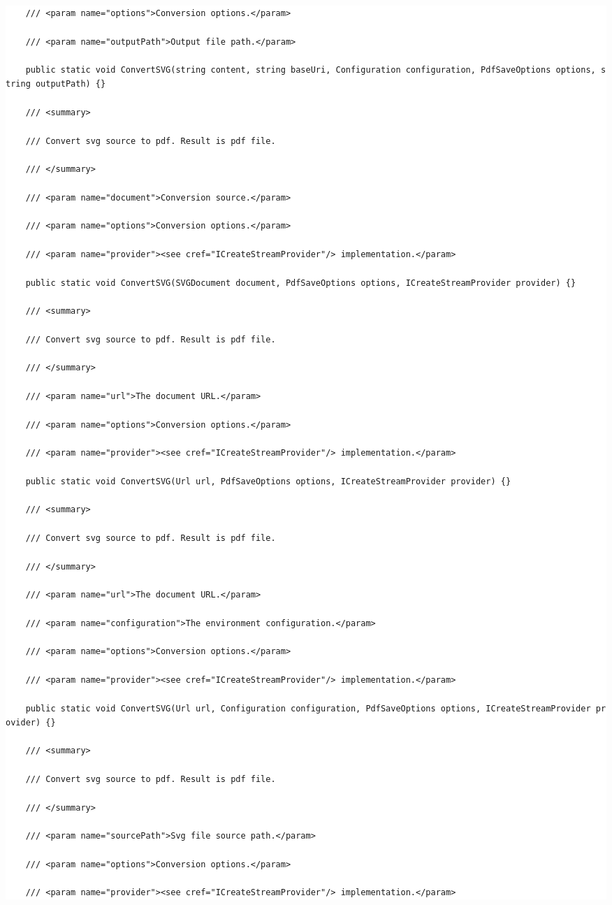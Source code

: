         /// <param name="options">Conversion options.</param>

        /// <param name="outputPath">Output file path.</param>

        public static void ConvertSVG(string content, string baseUri, Configuration configuration, PdfSaveOptions options, string outputPath) {}

        /// <summary>

        /// Convert svg source to pdf. Result is pdf file.

        /// </summary>

        /// <param name="document">Conversion source.</param>

        /// <param name="options">Conversion options.</param>

        /// <param name="provider"><see cref="ICreateStreamProvider"/> implementation.</param>

        public static void ConvertSVG(SVGDocument document, PdfSaveOptions options, ICreateStreamProvider provider) {}

        /// <summary>

        /// Convert svg source to pdf. Result is pdf file.

        /// </summary>

        /// <param name="url">The document URL.</param>

        /// <param name="options">Conversion options.</param>

        /// <param name="provider"><see cref="ICreateStreamProvider"/> implementation.</param>

        public static void ConvertSVG(Url url, PdfSaveOptions options, ICreateStreamProvider provider) {}

        /// <summary>

        /// Convert svg source to pdf. Result is pdf file.

        /// </summary>

        /// <param name="url">The document URL.</param>

        /// <param name="configuration">The environment configuration.</param>

        /// <param name="options">Conversion options.</param>

        /// <param name="provider"><see cref="ICreateStreamProvider"/> implementation.</param>

        public static void ConvertSVG(Url url, Configuration configuration, PdfSaveOptions options, ICreateStreamProvider provider) {}

        /// <summary>

        /// Convert svg source to pdf. Result is pdf file.

        /// </summary>

        /// <param name="sourcePath">Svg file source path.</param>

        /// <param name="options">Conversion options.</param>

        /// <param name="provider"><see cref="ICreateStreamProvider"/> implementation.</param>
